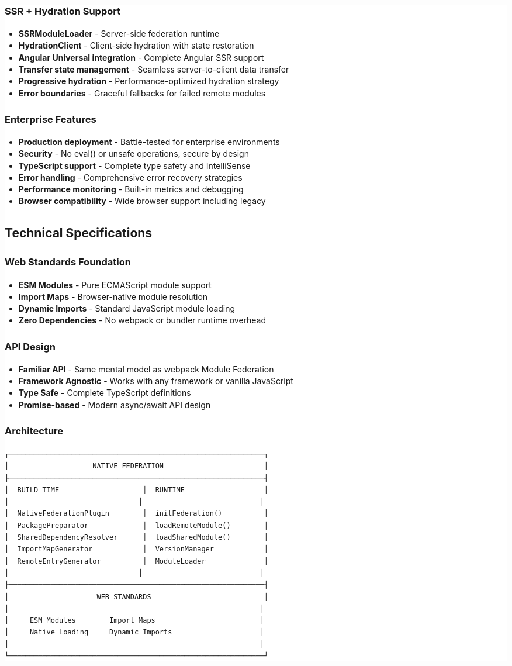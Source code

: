 ### SSR + Hydration Support
- **SSRModuleLoader** - Server-side federation runtime
- **HydrationClient** - Client-side hydration with state restoration
- **Angular Universal integration** - Complete Angular SSR support
- **Transfer state management** - Seamless server-to-client data transfer
- **Progressive hydration** - Performance-optimized hydration strategy
- **Error boundaries** - Graceful fallbacks for failed remote modules

### Enterprise Features
- **Production deployment** - Battle-tested for enterprise environments
- **Security** - No eval() or unsafe operations, secure by design
- **TypeScript support** - Complete type safety and IntelliSense
- **Error handling** - Comprehensive error recovery strategies
- **Performance monitoring** - Built-in metrics and debugging
- **Browser compatibility** - Wide browser support including legacy

## Technical Specifications

### Web Standards Foundation
- **ESM Modules** - Pure ECMAScript module support
- **Import Maps** - Browser-native module resolution
- **Dynamic Imports** - Standard JavaScript module loading
- **Zero Dependencies** - No webpack or bundler runtime overhead

### API Design
- **Familiar API** - Same mental model as webpack Module Federation
- **Framework Agnostic** - Works with any framework or vanilla JavaScript
- **Type Safe** - Complete TypeScript definitions
- **Promise-based** - Modern async/await API design

### Architecture
```
┌─────────────────────────────────────────────────────────────┐
│                    NATIVE FEDERATION                        │
├─────────────────────────────────────────────────────────────┤
│  BUILD TIME                    │  RUNTIME                   │
│                               │                            │
│  NativeFederationPlugin        │  initFederation()          │
│  PackagePreparator             │  loadRemoteModule()        │
│  SharedDependencyResolver      │  loadSharedModule()        │
│  ImportMapGenerator            │  VersionManager            │
│  RemoteEntryGenerator          │  ModuleLoader              │
│                               │                            │
├─────────────────────────────────────────────────────────────┤
│                     WEB STANDARDS                           │
│                                                            │
│     ESM Modules        Import Maps                         │
│     Native Loading     Dynamic Imports                     │
│                                                            │
└─────────────────────────────────────────────────────────────┘
```
